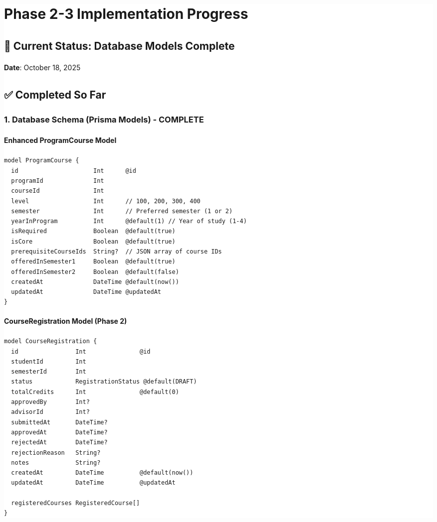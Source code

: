 # Phase 2-3 Implementation Progress

## 🎯 Current Status: Database Models Complete

**Date**: October 18, 2025

## ✅ Completed So Far

### 1. Database Schema (Prisma Models) - COMPLETE

#### Enhanced ProgramCourse Model
```prisma
model ProgramCourse {
  id                     Int      @id
  programId              Int
  courseId               Int
  level                  Int      // 100, 200, 300, 400
  semester               Int      // Preferred semester (1 or 2)
  yearInProgram          Int      @default(1) // Year of study (1-4)
  isRequired             Boolean  @default(true)
  isCore                 Boolean  @default(true)
  prerequisiteCourseIds  String?  // JSON array of course IDs
  offeredInSemester1     Boolean  @default(true)
  offeredInSemester2     Boolean  @default(false)
  createdAt              DateTime @default(now())
  updatedAt              DateTime @updatedAt
}
```

#### CourseRegistration Model (Phase 2)
```prisma
model CourseRegistration {
  id                Int               @id
  studentId         Int
  semesterId        Int
  status            RegistrationStatus @default(DRAFT)
  totalCredits      Int               @default(0)
  approvedBy        Int?
  advisorId         Int?
  submittedAt       DateTime?
  approvedAt        DateTime?
  rejectedAt        DateTime?
  rejectionReason   String?
  notes             String?
  createdAt         DateTime          @default(now())
  updatedAt         DateTime          @updatedAt

  registeredCourses RegisteredCourse[]
}
```
